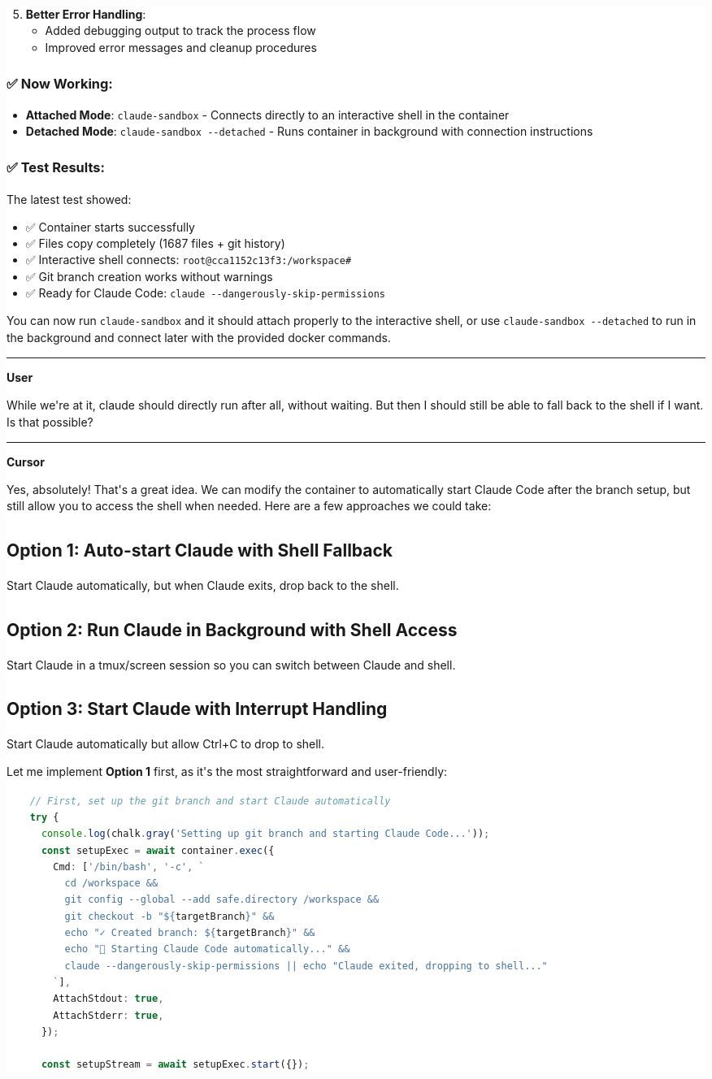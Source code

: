 5. **Better Error Handling**:
   - Added debugging output to track the process flow
   - Improved error messages and cleanup procedures

### ✅ **Now Working:**
- **Attached Mode**: `claude-sandbox` - Connects directly to an interactive shell in the container
- **Detached Mode**: `claude-sandbox --detached` - Runs container in background with connection instructions

### ✅ **Test Results:**
The latest test showed:
- ✅ Container starts successfully
- ✅ Files copy completely (1687 files + git history)
- ✅ Interactive shell connects: `root@cca1152c13f3:/workspace#`
- ✅ Git branch creation works without warnings
- ✅ Ready for Claude Code: `claude --dangerously-skip-permissions`

You can now run `claude-sandbox` and it should attach properly to the interactive shell, or use `claude-sandbox --detached` to run in the background and connect later with the provided docker commands.

---

**User**

While we're at it, claude should directly run after all, without waiting. But then I should still be able to fall back to the shell if I want. Is that possible?

---

**Cursor**

Yes, absolutely! That's a great idea. We can modify the container to automatically start Claude Code after the branch setup, but still allow you to access the shell when needed. Here are a few approaches we could take:

## Option 1: Auto-start Claude with Shell Fallback
Start Claude automatically, but when Claude exits, drop back to the shell.

## Option 2: Run Claude in Background with Shell Access
Start Claude in a tmux/screen session so you can switch between Claude and shell.

## Option 3: Start Claude with Interrupt Handling
Start Claude automatically but allow Ctrl+C to drop to shell.

Let me implement **Option 1** first, as it's the most straightforward and user-friendly:

```typescript
    // First, set up the git branch and start Claude automatically
    try {
      console.log(chalk.gray('Setting up git branch and starting Claude Code...'));
      const setupExec = await container.exec({
        Cmd: ['/bin/bash', '-c', `
          cd /workspace && 
          git config --global --add safe.directory /workspace && 
          git checkout -b "${targetBranch}" && 
          echo "✓ Created branch: ${targetBranch}" &&
          echo "🚀 Starting Claude Code automatically..." &&
          claude --dangerously-skip-permissions || echo "Claude exited, dropping to shell..."
        `],
        AttachStdout: true,
        AttachStderr: true,
      });

      const setupStream = await setupExec.start({});
```